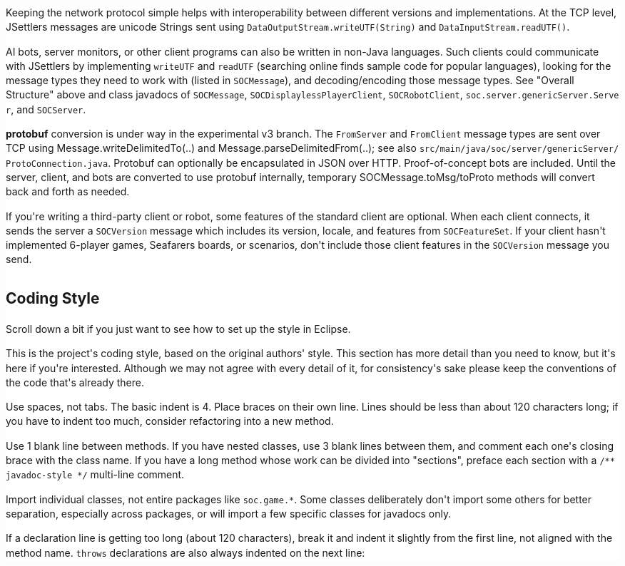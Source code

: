 Keeping the network protocol simple helps with interoperability between different
versions and implementations. At the TCP level, JSettlers messages are unicode
Strings sent using `DataOutputStream.writeUTF(String)` and
`DataInputStream.readUTF()`.

AI bots, server monitors, or other client programs can also be written in
non-Java languages. Such clients could communicate with JSettlers by
implementing `writeUTF` and `readUTF` (searching online finds sample code
for popular languages), looking for the message types they need to work with
(listed in `SOCMessage`), and decoding/encoding those message types. See
"Overall Structure" above and class javadocs of `SOCMessage`,
`SOCDisplaylessPlayerClient`, `SOCRobotClient`,
`soc.server.genericServer.Server`, and `SOCServer`.

**protobuf** conversion is under way in the experimental v3 branch.
The `FromServer` and `FromClient` message types are sent over TCP using
Message.writeDelimitedTo(..) and Message.parseDelimitedFrom(..); see also
`src/main/java/soc/server/genericServer/ProtoConnection.java`. Protobuf
can optionally be encapsulated in JSON over HTTP. Proof-of-concept bots
are included. Until the server, client, and bots are converted to use
protobuf internally, temporary SOCMessage.toMsg/toProto methods will convert
back and forth as needed.

If you're writing a third-party client or robot, some features of the standard
client are optional. When each client connects, it sends the server a
`SOCVersion` message which includes its version, locale, and features from
`SOCFeatureSet`. If your client hasn't implemented 6-player games, Seafarers
boards, or scenarios, don't include those client features in the `SOCVersion`
message you send.


## Coding Style

Scroll down a bit if you just want to see how to set up the style in Eclipse.

This is the project's coding style, based on the original authors' style.
This section has more detail than you need to know, but it's here if you're
interested. Although we may not agree with every detail of it, for consistency's
sake please keep the conventions of the code that's already there.

Use spaces, not tabs.  The basic indent is 4.  Place braces on their own line.
Lines should be less than about 120 characters long; if you have to indent too
much, consider refactoring into a new method.

Use 1 blank line between methods.  If you have nested classes, use 3 blank lines
between them, and comment each one's closing brace with the class name. If you
have a long method whose work can be divided into "sections", preface each
section with a `/** javadoc-style */` multi-line comment.

Import individual classes, not entire packages like `soc.game.*`. Some classes
deliberately don't import some others for better separation, especially across
packages, or will import a few specific classes for javadocs only.

If a declaration line is getting too long (about 120 characters), break it and
indent it slightly from the first line, not aligned with the method name. `throws`
declarations are also always indented on the next line:
